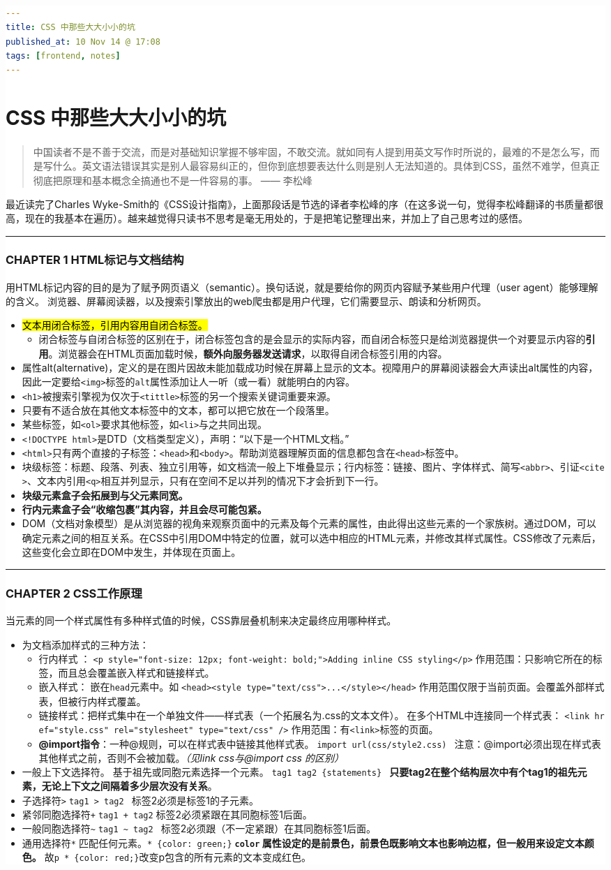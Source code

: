 ```yaml
---
title: CSS 中那些大大小小的坑
published_at: 10 Nov 14 @ 17:08
tags: [frontend, notes]
---
```


# CSS 中那些大大小小的坑

>中国读者不是不善于交流，而是对基础知识掌握不够牢固，不敢交流。就如同有人提到用英文写作时所说的，最难的不是怎么写，而是写什么。英文语法错误其实是别人最容易纠正的，但你到底想要表达什么则是别人无法知道的。具体到CSS，虽然不难学，但真正彻底把原理和基本概念全搞通也不是一件容易的事。 —— 李松峰

最近读完了Charles Wyke-Smith的《CSS设计指南》，上面那段话是节选的译者李松峰的序（在这多说一句，觉得李松峰翻译的书质量都很高，现在的我基本在遍历）。越来越觉得只读书不思考是毫无用处的，于是把笔记整理出来，并加上了自己思考过的感悟。



---
###  CHAPTER 1 HTML标记与文档结构
用HTML标记内容的目的是为了赋予网页语义（semantic）。换句话说，就是要给你的网页内容赋予某些用户代理（user agent）能够理解的含义。 浏览器、屏幕阅读器，以及搜索引擎放出的web爬虫都是用户代理，它们需要显示、朗读和分析网页。

-  <mark>文本用闭合标签，引用内容用自闭合标签。</mark>
	-  闭合标签与自闭合标签的区别在于，闭合标签包含的是会显示的实际内容，而自闭合标签只是给浏览器提供一个对要显示内容的**引用**。浏览器会在HTML页面加载时候，**额外向服务器发送请求**，以取得自闭合标签引用的内容。
- 属性alt(alternative)，定义的是在图片因故未能加载成功时候在屏幕上显示的文本。视障用户的屏幕阅读器会大声读出alt属性的内容，因此一定要给`<img>`标签的`alt`属性添加让人一听（或一看）就能明白的内容。
-  `<h1>`被搜索引擎视为仅次于`<tittle>`标签的另一个搜索关键词重要来源。
- 只要有不适合放在其他文本标签中的文本，都可以把它放在一个段落里。
- 某些标签，如`<ol>`要求其他标签，如`<li>`与之共同出现。
- `<!DOCTYPE html>`是DTD（文档类型定义），声明：“以下是一个HTML文档。”
- `<html>`只有两个直接的子标签：`<head>`和`<body>`。帮助浏览器理解页面的信息都包含在`<head>`标签中。
-  块级标签：标题、段落、列表、独立引用等，如文档流一般上下堆叠显示；行内标签：链接、图片、字体样式、简写`<abbr>`、引证`<cite>`、文本内引用`<q>`相互并列显示，只有在空间不足以并列的情况下才会折到下一行。
- **块级元素盒子会拓展到与父元素同宽。**
- **行内元素盒子会“收缩包裹”其内容，并且会尽可能包紧。**
- DOM（文档对象模型）是从浏览器的视角来观察页面中的元素及每个元素的属性，由此得出这些元素的一个家族树。通过DOM，可以确定元素之间的相互关系。在CSS中引用DOM中特定的位置，就可以选中相应的HTML元素，并修改其样式属性。CSS修改了元素后，这些变化会立即在DOM中发生，并体现在页面上。

---
###  CHAPTER 2 CSS工作原理
当元素的同一个样式属性有多种样式值的时候，CSS靠层叠机制来决定最终应用哪种样式。

- 为文档添加样式的三种方法：
	- 行内样式 ：  `<p style="font-size: 12px; font-weight: bold;">Adding inline CSS styling</p>` 作用范围：只影响它所在的标签，而且总会覆盖嵌入样式和链接样式。
	- 嵌入样式： 嵌在`head`元素中。如
`<head><style type="text/css">...</style></head>`
作用范围仅限于当前页面。会覆盖外部样式表，但被行内样式覆盖。
	- 链接样式：把样式集中在一个单独文件——样式表（一个拓展名为.css的文本文件）。
	在多个HTML中连接同一个样式表：
	```<link href="style.css" rel="stylesheet" type="text/css" />```
	作用范围：有`<link>`标签的页面。
	- **@import指令**：一种@规则，可以在样式表中链接其他样式表。
	```import url(css/style2.css) ```
	注意：@import必须出现在样式表其他样式之前，否则不会被加载。*（见link css与@import css 的区别）*
- 一般上下文选择符。 基于祖先或同胞元素选择一个元素。
	```tag1 tag2 {statements} ```  **只要tag2在整个结构层次中有个tag1的祖先元素，无论上下文之间隔着多少层次没有关系**。
- 子选择符`>` ```tag1 > tag2 ```   标签2必须是标签1的子元素。
- 紧邻同胞选择符`+` ```tag1 + tag2```   标签2必须紧跟在其同胞标签1后面。
- 一般同胞选择符`~` ```tag1 ~ tag2 ```  标签2必须跟（不一定紧跟）在其同胞标签1后面。
- 通用选择符`*` 匹配任何元素。`* {color: green;}` **`color` 属性设定的是前景色，前景色既影响文本也影响边框，但一般用来设定文本颜色。**
	故`p * {color: red;}`改变p包含的所有元素的文本变成红色。